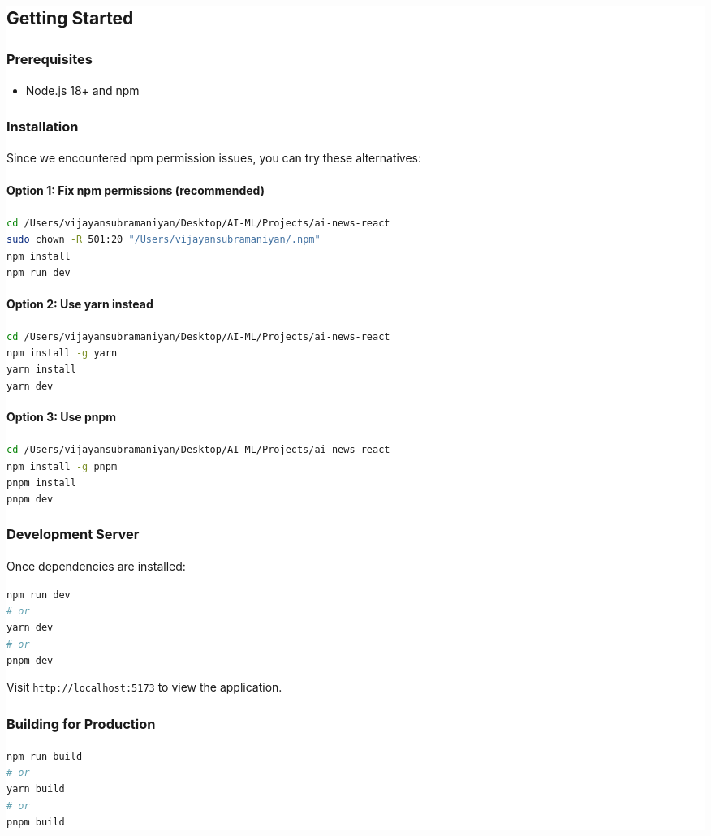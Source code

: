 ## Getting Started

### Prerequisites
- Node.js 18+ and npm

### Installation

Since we encountered npm permission issues, you can try these alternatives:

#### Option 1: Fix npm permissions (recommended)
```bash
cd /Users/vijayansubramaniyan/Desktop/AI-ML/Projects/ai-news-react
sudo chown -R 501:20 "/Users/vijayansubramaniyan/.npm"
npm install
npm run dev
```

#### Option 2: Use yarn instead
```bash
cd /Users/vijayansubramaniyan/Desktop/AI-ML/Projects/ai-news-react
npm install -g yarn
yarn install
yarn dev
```

#### Option 3: Use pnpm
```bash
cd /Users/vijayansubramaniyan/Desktop/AI-ML/Projects/ai-news-react
npm install -g pnpm
pnpm install
pnpm dev
```

### Development Server

Once dependencies are installed:
```bash
npm run dev
# or
yarn dev
# or
pnpm dev
```

Visit `http://localhost:5173` to view the application.

### Building for Production

```bash
npm run build
# or
yarn build
# or
pnpm build
```
